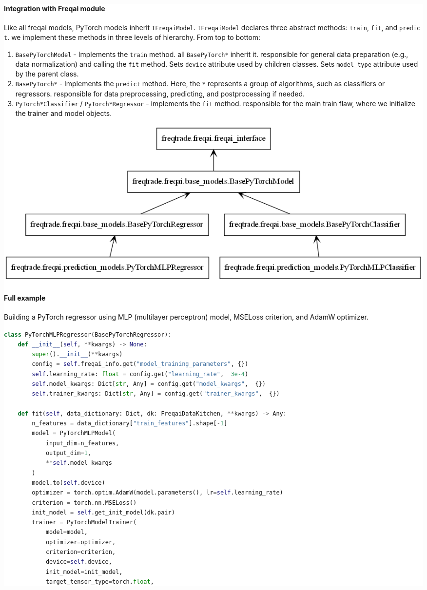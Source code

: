 #### Integration with Freqai module 

Like all freqai models, PyTorch models inherit `IFreqaiModel`. `IFreqaiModel` declares three abstract methods: `train`, `fit`, and `predict`. we implement these methods in three levels of hierarchy.
From top to bottom:

1. `BasePyTorchModel` - Implements the `train` method. all `BasePyTorch*` inherit it. responsible for general data preparation (e.g., data normalization) and calling the `fit` method. Sets `device` attribute used by children classes. Sets `model_type` attribute used by the parent class.
2. `BasePyTorch*` -  Implements the `predict` method. Here, the `*` represents a group of algorithms, such as classifiers or regressors. responsible for data preprocessing, predicting, and postprocessing if needed.
3. `PyTorch*Classifier` / `PyTorch*Regressor` - implements the `fit` method. responsible for the main train flaw, where we initialize the trainer and model objects.

![image](assets/freqai_pytorch-diagram.png)

#### Full example

Building a PyTorch regressor using MLP (multilayer perceptron) model, MSELoss criterion, and AdamW optimizer.

```python
class PyTorchMLPRegressor(BasePyTorchRegressor):
    def __init__(self, **kwargs) -> None:
        super().__init__(**kwargs)
        config = self.freqai_info.get("model_training_parameters", {})
        self.learning_rate: float = config.get("learning_rate",  3e-4)
        self.model_kwargs: Dict[str, Any] = config.get("model_kwargs",  {})
        self.trainer_kwargs: Dict[str, Any] = config.get("trainer_kwargs",  {})

    def fit(self, data_dictionary: Dict, dk: FreqaiDataKitchen, **kwargs) -> Any:
        n_features = data_dictionary["train_features"].shape[-1]
        model = PyTorchMLPModel(
            input_dim=n_features,
            output_dim=1,
            **self.model_kwargs
        )
        model.to(self.device)
        optimizer = torch.optim.AdamW(model.parameters(), lr=self.learning_rate)
        criterion = torch.nn.MSELoss()
        init_model = self.get_init_model(dk.pair)
        trainer = PyTorchModelTrainer(
            model=model,
            optimizer=optimizer,
            criterion=criterion,
            device=self.device,
            init_model=init_model,
            target_tensor_type=torch.float,
```